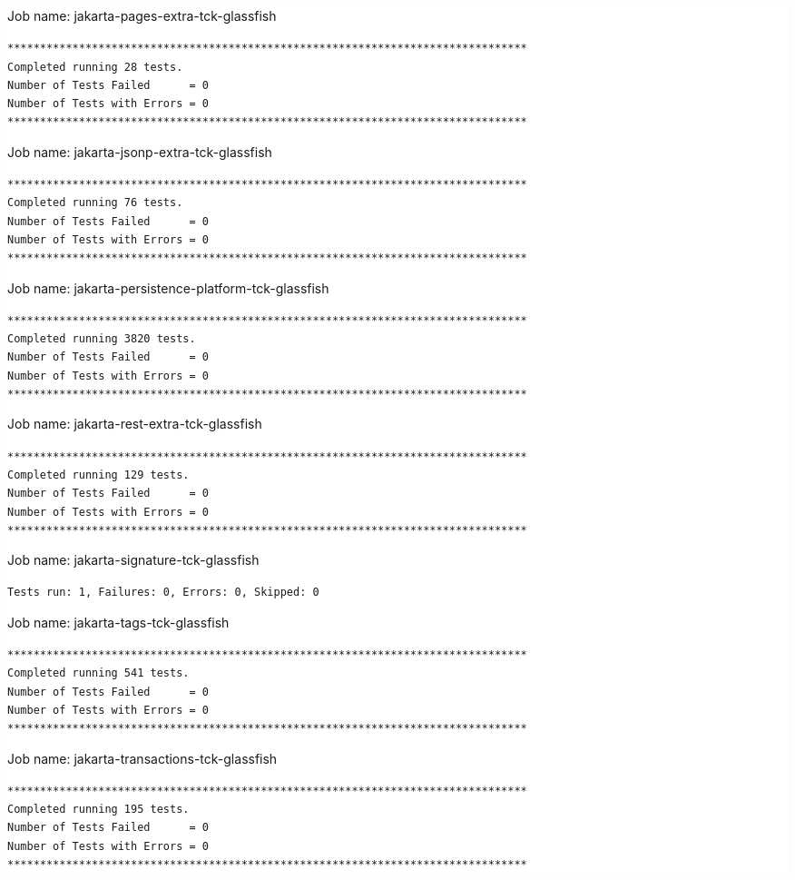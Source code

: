 
Job name: jakarta-pages-extra-tck-glassfish

```
********************************************************************************
Completed running 28 tests.
Number of Tests Failed      = 0
Number of Tests with Errors = 0
********************************************************************************
```

Job name: jakarta-jsonp-extra-tck-glassfish

```
********************************************************************************
Completed running 76 tests.
Number of Tests Failed      = 0
Number of Tests with Errors = 0
********************************************************************************
```

Job name: jakarta-persistence-platform-tck-glassfish

```
********************************************************************************
Completed running 3820 tests.
Number of Tests Failed      = 0
Number of Tests with Errors = 0
********************************************************************************
```

Job name: jakarta-rest-extra-tck-glassfish

```
********************************************************************************
Completed running 129 tests.
Number of Tests Failed      = 0
Number of Tests with Errors = 0
********************************************************************************
```

Job name: jakarta-signature-tck-glassfish

```
Tests run: 1, Failures: 0, Errors: 0, Skipped: 0
```

Job name: jakarta-tags-tck-glassfish

```
********************************************************************************
Completed running 541 tests.
Number of Tests Failed      = 0
Number of Tests with Errors = 0
********************************************************************************
```

Job name: jakarta-transactions-tck-glassfish

```
********************************************************************************
Completed running 195 tests.
Number of Tests Failed      = 0
Number of Tests with Errors = 0
********************************************************************************
```
